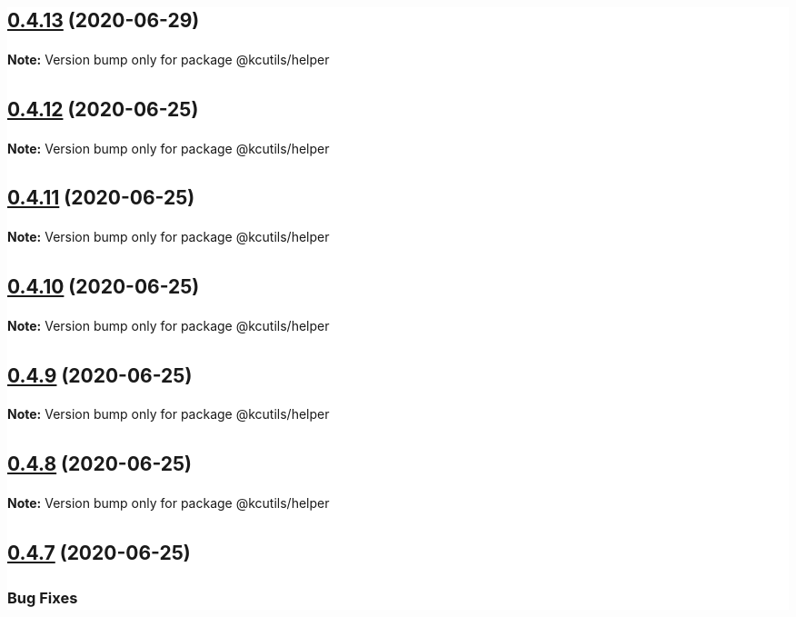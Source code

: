 

## [0.4.13](https://github.com/kamontat/kcutils/compare/@kcutils/helper@0.4.12...@kcutils/helper@0.4.13) (2020-06-29)

**Note:** Version bump only for package @kcutils/helper





## [0.4.12](https://github.com/kamontat/kcutils/compare/@kcutils/helper@0.4.11...@kcutils/helper@0.4.12) (2020-06-25)

**Note:** Version bump only for package @kcutils/helper





## [0.4.11](https://github.com/kamontat/kcutils/compare/@kcutils/helper@0.4.10...@kcutils/helper@0.4.11) (2020-06-25)

**Note:** Version bump only for package @kcutils/helper





## [0.4.10](https://github.com/kamontat/kcutils/compare/@kcutils/helper@0.4.9...@kcutils/helper@0.4.10) (2020-06-25)

**Note:** Version bump only for package @kcutils/helper





## [0.4.9](https://github.com/kamontat/kcutils/compare/@kcutils/helper@0.4.8...@kcutils/helper@0.4.9) (2020-06-25)

**Note:** Version bump only for package @kcutils/helper





## [0.4.8](https://github.com/kamontat/kcutils/compare/@kcutils/helper@0.4.7...@kcutils/helper@0.4.8) (2020-06-25)

**Note:** Version bump only for package @kcutils/helper





## [0.4.7](https://github.com/kamontat/kcutils/compare/@kcutils/helper@0.4.6...@kcutils/helper@0.4.7) (2020-06-25)


### Bug Fixes
